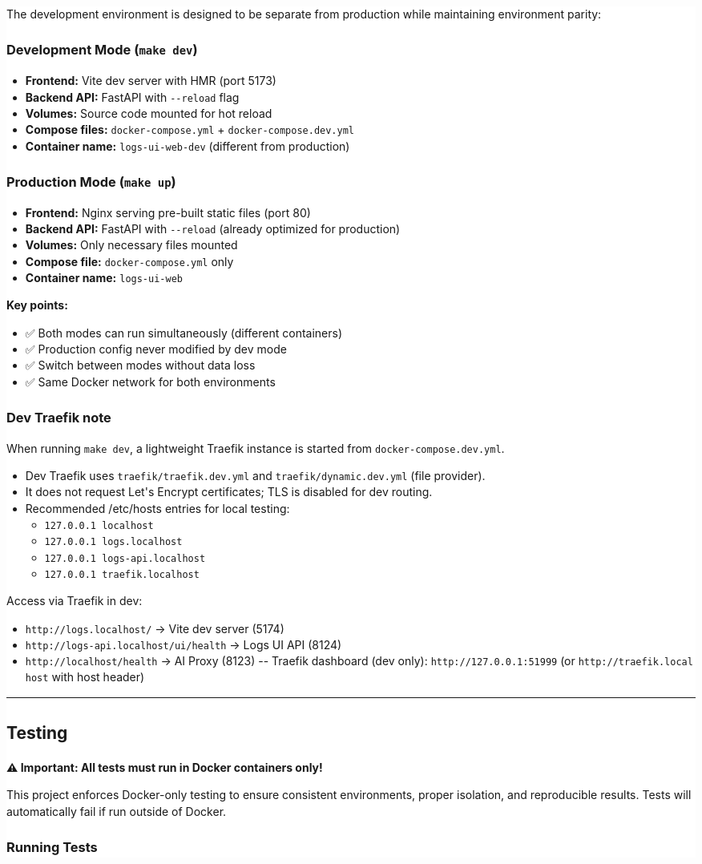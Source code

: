 The development environment is designed to be separate from production while maintaining environment parity:

### Development Mode (`make dev`)
- **Frontend:** Vite dev server with HMR (port 5173)
- **Backend API:** FastAPI with `--reload` flag
- **Volumes:** Source code mounted for hot reload
- **Compose files:** `docker-compose.yml` + `docker-compose.dev.yml`
- **Container name:** `logs-ui-web-dev` (different from production)

### Production Mode (`make up`)
- **Frontend:** Nginx serving pre-built static files (port 80)
- **Backend API:** FastAPI with `--reload` (already optimized for production)
- **Volumes:** Only necessary files mounted
- **Compose file:** `docker-compose.yml` only
- **Container name:** `logs-ui-web`

**Key points:**
- ✅ Both modes can run simultaneously (different containers)
- ✅ Production config never modified by dev mode
- ✅ Switch between modes without data loss
- ✅ Same Docker network for both environments

### Dev Traefik note

When running `make dev`, a lightweight Traefik instance is started from `docker-compose.dev.yml`.
- Dev Traefik uses `traefik/traefik.dev.yml` and `traefik/dynamic.dev.yml` (file provider).
- It does not request Let's Encrypt certificates; TLS is disabled for dev routing.
- Recommended /etc/hosts entries for local testing:
  - `127.0.0.1 localhost`
  - `127.0.0.1 logs.localhost`
  - `127.0.0.1 logs-api.localhost`
  - `127.0.0.1 traefik.localhost`

Access via Traefik in dev:
- `http://logs.localhost/` -> Vite dev server (5174)
- `http://logs-api.localhost/ui/health` -> Logs UI API (8124)
- `http://localhost/health` -> AI Proxy (8123)
-- Traefik dashboard (dev only): `http://127.0.0.1:51999` (or `http://traefik.localhost` with host header)

---

## Testing

**⚠️ Important: All tests must run in Docker containers only!**

This project enforces Docker-only testing to ensure consistent environments, proper isolation, and reproducible results. Tests will automatically fail if run outside of Docker.

### Running Tests
